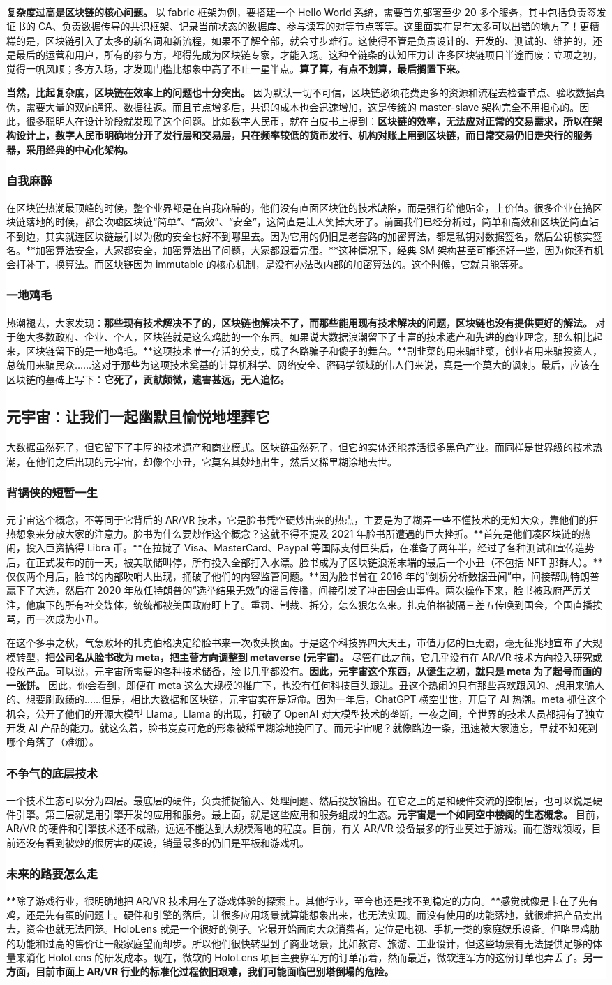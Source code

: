 **复杂度过高是区块链的核心问题。** 以 fabric 框架为例，要搭建一个 Hello World 系统，需要首先部署至少 20 多个服务，其中包括负责签发证书的 CA、负责数据传导的共识框架、记录当前状态的数据库、参与读写的对等节点等等。这里面实在是有太多可以出错的地方了！更糟糕的是，区块链引入了太多的新名词和新流程，如果不了解全部，就会寸步难行。这使得不管是负责设计的、开发的、测试的、维护的，还是最后的运营和用户，所有的参与方，都得先成为区块链专家，才能入场。这种全链条的认知压力让许多区块链项目半途而废：立项之初，觉得一帆风顺；多方入场，才发现门槛比想象中高了不止一星半点。**算了算，有点不划算，最后搁置下来。**

**当然，比起复杂度，区块链在效率上的问题也十分突出。** 因为默认一切不可信，区块链必须花费更多的资源和流程去检查节点、验收数据真伪，需要大量的双向通讯、数据往返。而且节点增多后，共识的成本也会迅速增加，这是传统的 master-slave 架构完全不用担心的。因此，很多聪明人在设计阶段就发现了这个问题。比如数字人民币，就在白皮书上提到：**区块链的效率，无法应对正常的交易需求，所以在架构设计上，数字人民币明确地分开了发行层和交易层，只在频率较低的货币发行、机构对账上用到区块链，而日常交易仍旧走央行的服务器，采用经典的中心化架构。**

### 自我麻醉

在区块链热潮最顶峰的时候，整个业界都是在自我麻醉的，他们没有直面区块链的技术缺陷，而是强行给他贴金，上价值。很多企业在搞区块链落地的时候，都会吹嘘区块链“简单”、“高效”、“安全”，这简直是让人笑掉大牙了。前面我们已经分析过，简单和高效和区块链简直沾不到边，其实就连区块链最引以为傲的安全也好不到哪里去。因为它用的仍旧是老套路的加密算法，都是私钥对数据签名，然后公钥核实签名。**加密算法安全，大家都安全，加密算法出了问题，大家都跟着完蛋。**这种情况下，经典 SM 架构甚至可能还好一些，因为你还有机会打补丁，换算法。而区块链因为 immutable 的核心机制，是没有办法改内部的加密算法的。这个时候，它就只能等死。

### 一地鸡毛

热潮褪去，大家发现：**那些现有技术解决不了的，区块链也解决不了，而那些能用现有技术解决的问题，区块链也没有提供更好的解法。** 对于绝大多数政府、企业、个人，区块链就是这么鸡肋的一个东西。如果说大数据浪潮留下了丰富的技术遗产和先进的商业理念，那么相比起来，区块链留下的是一地鸡毛。**这项技术唯一存活的分支，成了各路骗子和傻子的舞台。**割韭菜的用来骗韭菜，创业者用来骗投资人，总统用来骗民众……这对于那些为这项技术奠基的计算机科学、网络安全、密码学领域的伟人们来说，真是一个莫大的讽刺。最后，应该在区块链的墓碑上写下：**它死了，贡献颇微，遗害甚远，无人追忆。**

## 元宇宙：让我们一起幽默且愉悦地埋葬它

大数据虽然死了，但它留下了丰厚的技术遗产和商业模式。区块链虽然死了，但它的实体还能养活很多黑色产业。而同样是世界级的技术热潮，在他们之后出现的元宇宙，却像个小丑，它莫名其妙地出生，然后又稀里糊涂地去世。

### 背锅侠的短暂一生

元宇宙这个概念，不等同于它背后的 AR/VR 技术，它是脸书凭空硬炒出来的热点，主要是为了糊弄一些不懂技术的无知大众，靠他们的狂热想象来分散大家的注意力。脸书为什么要炒作这个概念？这就不得不提及 2021 年脸书所遭遇的巨大挫折。**首先是他们凑区块链的热闹，投入巨资搞得 Libra 币。**在拉拢了 Visa、MasterCard、Paypal 等国际支付巨头后，在准备了两年半，经过了各种测试和宣传造势后，在正式发布的前一天，被美联储叫停，所有投入全部打入水漂。脸书成为了区块链浪潮末端的最后一个小丑（不包括 NFT 那群人）。**仅仅两个月后，脸书的内部吹哨人出现，捅破了他们的内容监管问题。**因为脸书曾在 2016 年的“剑桥分析数据丑闻”中，间接帮助特朗普赢下了大选，然后在 2020 年放任特朗普的“选举结果无效”的谣言传播，间接引发了冲击国会山事件。两次操作下来，脸书被政府严厉关注，他旗下的所有社交媒体，统统都被美国政府盯上了。重罚、制裁、拆分，怎么狠怎么来。扎克伯格被隔三差五传唤到国会，全国直播挨骂，再一次成为小丑。

在这个多事之秋，气急败坏的扎克伯格决定给脸书来一次改头换面。于是这个科技界四大天王，市值万亿的巨无霸，毫无征兆地宣布了大规模转型，**把公司名从脸书改为 meta，把主营方向调整到 metaverse (元宇宙)。** 尽管在此之前，它几乎没有在 AR/VR 技术方向投入研究或投放产品。可以说，元宇宙所需要的各种技术储备，脸书几乎都没有。**因此，元宇宙这个东西，从诞生之初，就只是 meta 为了起号而画的一张饼。** 因此，你会看到，即便在 meta 这么大规模的推广下，也没有任何科技巨头跟进。丑这个热闹的只有那些喜欢跟风的、想用来骗人的、想要刷政绩的……但是，相比大数据和区块链，元宇宙实在是短命。因为一年后，ChatGPT 横空出世，开启了 AI 热潮。meta 抓住这个机会，公开了他们的开源大模型 Llama。Llama 的出现，打破了 OpenAI 对大模型技术的垄断，一夜之间，全世界的技术人员都拥有了独立开发 AI 产品的能力。就这么着，脸书岌岌可危的形象被稀里糊涂地挽回了。而元宇宙呢？就像路边一条，迅速被大家遗忘，早就不知死到哪个角落了（难绷）。

### 不争气的底层技术

一个技术生态可以分为四层。最底层的硬件，负责捕捉输入、处理问题、然后投放输出。在它之上的是和硬件交流的控制层，也可以说是硬件引擎。第三层就是用引擎开发的应用和服务。最上面，就是这些应用和服务组成的生态。**元宇宙是一个如同空中楼阁的生态概念。** 目前，AR/VR 的硬件和引擎技术还不成熟，远远不能达到大规模落地的程度。目前，有关 AR/VR 设备最多的行业莫过于游戏。而在游戏领域，目前还没有看到被炒的很厉害的硬设，销量最多的仍旧是平板和游戏机。

### 未来的路要怎么走

**除了游戏行业，很明确地把 AR/VR 技术用在了游戏体验的探索上。其他行业，至今也还是找不到稳定的方向。**感觉就像是卡在了先有鸡，还是先有蛋的问题上。硬件和引擎的落后，让很多应用场景就算能想象出来，也无法实现。而没有使用的功能落地，就很难把产品卖出去，资金也就无法回笼。HoloLens 就是一个很好的例子。它最开始面向大众消费者，定位是电视、手机一类的家庭娱乐设备。但略显鸡肋的功能和过高的售价让一般家庭望而却步。所以他们很快转型到了商业场景，比如教育、旅游、工业设计，但这些场景有无法提供足够的体量来消化 HoloLens 的研发成本。现在，微软的 HoloLens 项目主要靠军方的订单吊着，然而最近，微软连军方的这份订单也弄丢了。**另一方面，目前市面上 AR/VR 行业的标准化过程依旧艰难，我们可能面临巴别塔倒塌的危险。**
